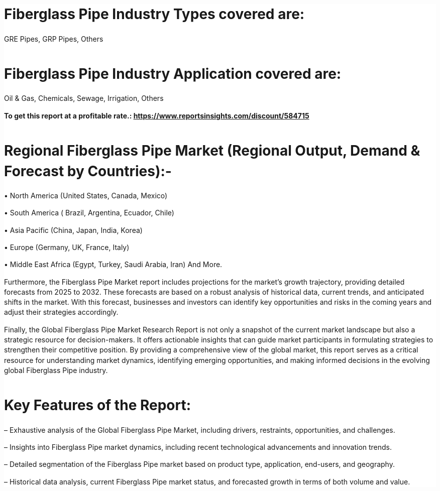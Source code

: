 # <strong>Fiberglass Pipe Industry Types covered are:</strong>

GRE Pipes, GRP Pipes, Others

# <strong>Fiberglass Pipe Industry Application covered are:</strong>

Oil & Gas, Chemicals, Sewage, Irrigation, Others

<strong>To get this report at a profitable rate.: <a href=https://www.reportsinsights.com/discount/584715>https://www.reportsinsights.com/discount/584715</a></strong>

# <strong>Regional Fiberglass Pipe Market (Regional Output, Demand &amp; Forecast by Countries):-</strong>

• North America (United States, Canada, Mexico)

• South America ( Brazil, Argentina, Ecuador, Chile)

• Asia Pacific (China, Japan, India, Korea)

• Europe (Germany, UK, France, Italy)

• Middle East Africa (Egypt, Turkey, Saudi Arabia, Iran) And More.

Furthermore, the Fiberglass Pipe Market report includes projections for the market’s growth trajectory, providing detailed forecasts from 2025 to 2032. These forecasts are based on a robust analysis of historical data, current trends, and anticipated shifts in the market. With this forecast, businesses and investors can identify key opportunities and risks in the coming years and adjust their strategies accordingly.

Finally, the Global Fiberglass Pipe Market Research Report is not only a snapshot of the current market landscape but also a strategic resource for decision-makers. It offers actionable insights that can guide market participants in formulating strategies to strengthen their competitive position. By providing a comprehensive view of the global market, this report serves as a critical resource for understanding market dynamics, identifying emerging opportunities, and making informed decisions in the evolving global Fiberglass Pipe industry.

# <strong>Key Features of the Report:</strong>

– Exhaustive analysis of the Global Fiberglass Pipe Market, including drivers, restraints, opportunities, and challenges.

– Insights into Fiberglass Pipe market dynamics, including recent technological advancements and innovation trends.

– Detailed segmentation of the Fiberglass Pipe market based on product type, application, end-users, and geography.

– Historical data analysis, current Fiberglass Pipe market status, and forecasted growth in terms of both volume and value.
